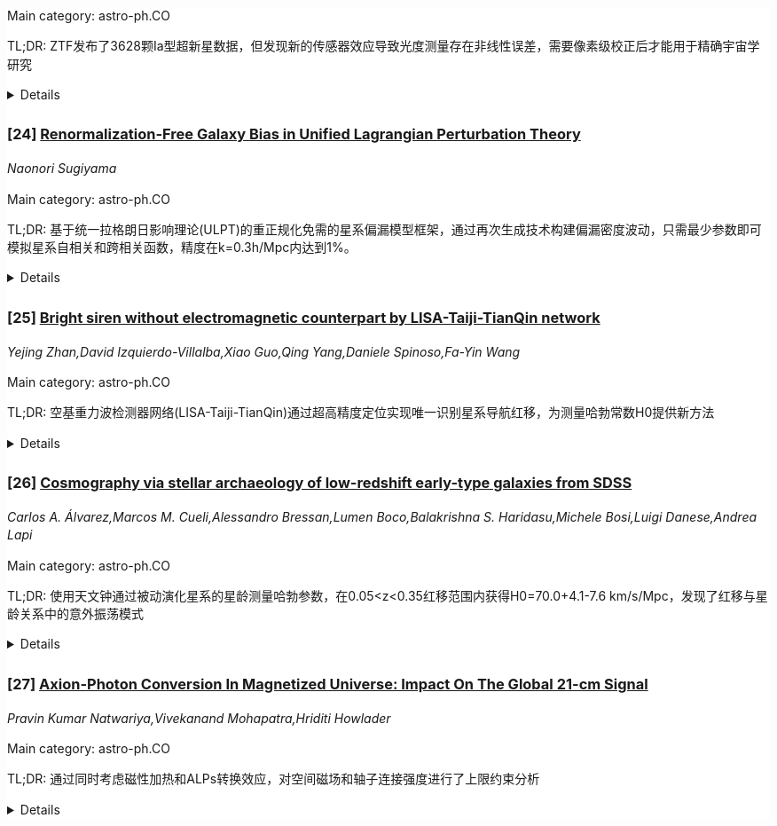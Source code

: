 Main category: astro-ph.CO

TL;DR: ZTF发布了3628颗Ia型超新星数据，但发现新的传感器效应导致光度测量存在非线性误差，需要像素级校正后才能用于精确宇宙学研究


<details><summary>Details</summary></details>


### [24] [Renormalization-Free Galaxy Bias in Unified Lagrangian Perturbation Theory](https://arxiv.org/abs/2509.04142)
*Naonori Sugiyama*

Main category: astro-ph.CO

TL;DR: 基于统一拉格朗日影响理论(ULPT)的重正规化免需的星系偏漏模型框架，通过再次生成技术构建偏漏密度波动，只需最少参数即可模拟星系自相关和跨相关函数，精度在k=0.3h/Mpc内达到1%。


<details><summary>Details</summary></details>


### [25] [Bright siren without electromagnetic counterpart by LISA-Taiji-TianQin network](https://arxiv.org/abs/2509.04218)
*Yejing Zhan,David Izquierdo-Villalba,Xiao Guo,Qing Yang,Daniele Spinoso,Fa-Yin Wang*

Main category: astro-ph.CO

TL;DR: 空基重力波检测器网络(LISA-Taiji-TianQin)通过超高精度定位实现唯一识别星系导航红移，为测量哈勃常数H0提供新方法


<details><summary>Details</summary></details>


### [26] [Cosmography via stellar archaeology of low-redshift early-type galaxies from SDSS](https://arxiv.org/abs/2509.04224)
*Carlos A. Álvarez,Marcos M. Cueli,Alessandro Bressan,Lumen Boco,Balakrishna S. Haridasu,Michele Bosi,Luigi Danese,Andrea Lapi*

Main category: astro-ph.CO

TL;DR: 使用天文钟通过被动演化星系的星龄测量哈勃参数，在0.05<z<0.35红移范围内获得H0=70.0+4.1-7.6 km/s/Mpc，发现了红移与星龄关系中的意外振荡模式


<details><summary>Details</summary></details>


### [27] [Axion-Photon Conversion In Magnetized Universe: Impact On The Global 21-cm Signal](https://arxiv.org/abs/2509.04237)
*Pravin Kumar Natwariya,Vivekanand Mohapatra,Hriditi Howlader*

Main category: astro-ph.CO

TL;DR: 通过同时考虑磁性加热和ALPs转换效应，对空间磁场和轴子连接强度进行了上限约束分析


<details><summary>Details</summary></details>

